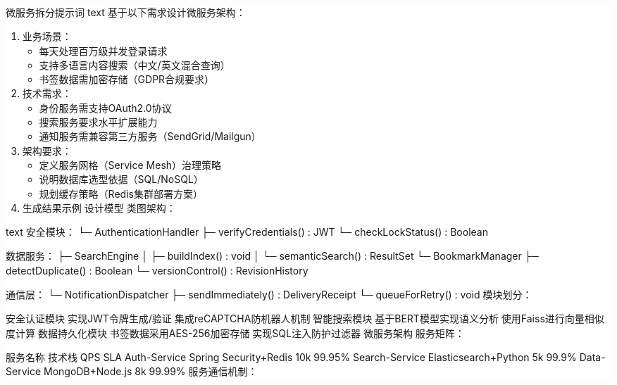 微服务拆分提示词
text
基于以下需求设计微服务架构：  
1. 业务场景：  
   - 每天处理百万级并发登录请求  
   - 支持多语言内容搜索（中文/英文混合查询）  
   - 书签数据需加密存储（GDPR合规要求）  
2. 技术需求：  
   - 身份服务需支持OAuth2.0协议  
   - 搜索服务要求水平扩展能力  
   - 通知服务需兼容第三方服务（SendGrid/Mailgun）  
3. 架构要求：  
   - 定义服务网格（Service Mesh）治理策略  
   - 说明数据库选型依据（SQL/NoSQL）  
   - 规划缓存策略（Redis集群部署方案）  
3. 生成结果示例
设计模型
类图架构：

text
安全模块：
└─ AuthenticationHandler
   ├─ verifyCredentials() : JWT
   └─ checkLockStatus() : Boolean

数据服务：
├─ SearchEngine
│  ├─ buildIndex() : void
│  └─ semanticSearch() : ResultSet
└─ BookmarkManager
   ├─ detectDuplicate() : Boolean
   └─ versionControl() : RevisionHistory

通信层：
└─ NotificationDispatcher
   ├─ sendImmediately() : DeliveryReceipt
   └─ queueForRetry() : void
模块划分：

安全认证模块
实现JWT令牌生成/验证
集成reCAPTCHA防机器人机制
智能搜索模块
基于BERT模型实现语义分析
使用Faiss进行向量相似度计算
数据持久化模块
书签数据采用AES-256加密存储
实现SQL注入防护过滤器
微服务架构
服务矩阵：

服务名称	技术栈	QPS	SLA
Auth-Service	Spring Security+Redis	10k	99.95%
Search-Service	Elasticsearch+Python	5k	99.9%
Data-Service	MongoDB+Node.js	8k	99.99%
服务通信机制：
